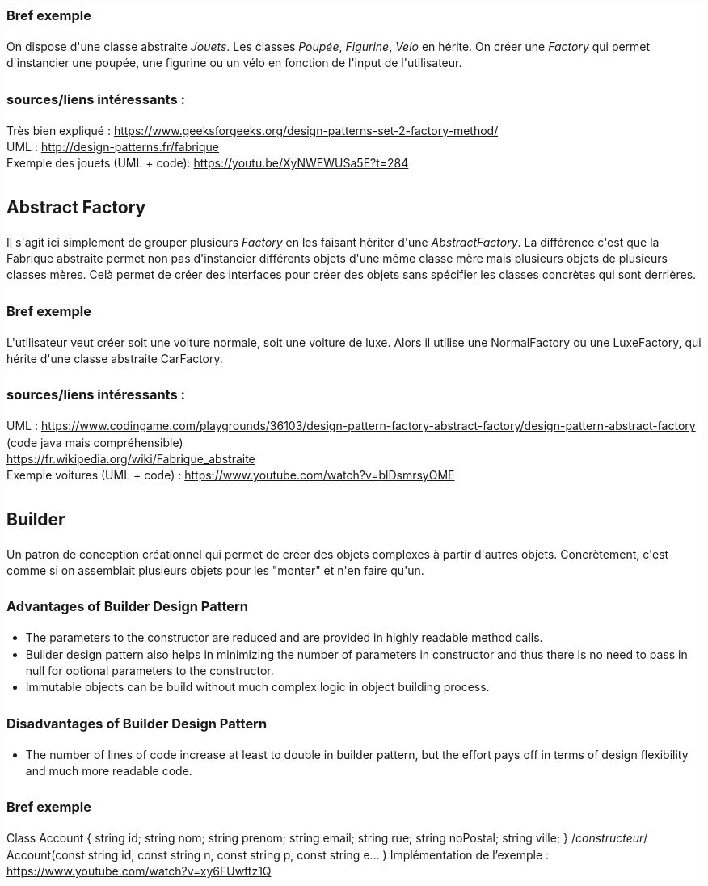 ### Bref exemple

On dispose d'une classe abstraite _Jouets_. Les classes _Poupée_, _Figurine_, _Velo_ en hérite. On créer une _Factory_ qui permet d'instancier une poupée, une figurine ou un vélo en fonction de l'input de l'utilisateur.

### sources/liens intéressants :

Très bien expliqué : https://www.geeksforgeeks.org/design-patterns-set-2-factory-method/  
UML : http://design-patterns.fr/fabrique  
Exemple des jouets (UML + code): https://youtu.be/XyNWEWUSa5E?t=284

## Abstract Factory

Il s'agit ici simplement de grouper plusieurs _Factory_ en les faisant hériter d'une _AbstractFactory_. La différence c'est que la Fabrique abstraite permet non pas d'instancier différents objets d'une même classe mère mais plusieurs objets de plusieurs classes mères. Celà permet de créer des interfaces pour créer des objets sans spécifier les classes concrètes qui sont derrières.

### Bref exemple

L'utilisateur veut créer soit une voiture normale, soit une voiture de luxe. Alors il utilise une NormalFactory ou une LuxeFactory, qui hérite d'une classe abstraite CarFactory.

### sources/liens intéressants :

UML : https://www.codingame.com/playgrounds/36103/design-pattern-factory-abstract-factory/design-pattern-abstract-factory (code java mais compréhensible)  
https://fr.wikipedia.org/wiki/Fabrique_abstraite  
Exemple voitures (UML + code) : https://www.youtube.com/watch?v=blDsmrsyOME

## Builder

Un patron de conception créationnel qui permet de créer des objets complexes à partir d'autres objets. Concrètement, c'est comme si on assemblait plusieurs objets pour les "monter" et n'en faire qu'un.

### Advantages of Builder Design Pattern
* The parameters to the constructor are reduced and are provided in highly readable method calls.
* Builder design pattern also helps in minimizing the number of parameters in constructor and thus there is no need to pass in null for optional parameters to the constructor.
* Immutable objects can be build without much complex logic in object building process.
### Disadvantages of Builder Design Pattern
* The number of lines of code increase at least to double in builder pattern, but the effort pays off in terms of design flexibility and much more readable code.

### Bref exemple
Class Account { string id; string nom; string prenom; string email; string rue; string noPostal; string ville; }
/*constructeur*/ Account(const string id, const string n, const string p, const string e… )
Implémentation de l’exemple : https://www.youtube.com/watch?v=xy6FUwftz1Q
